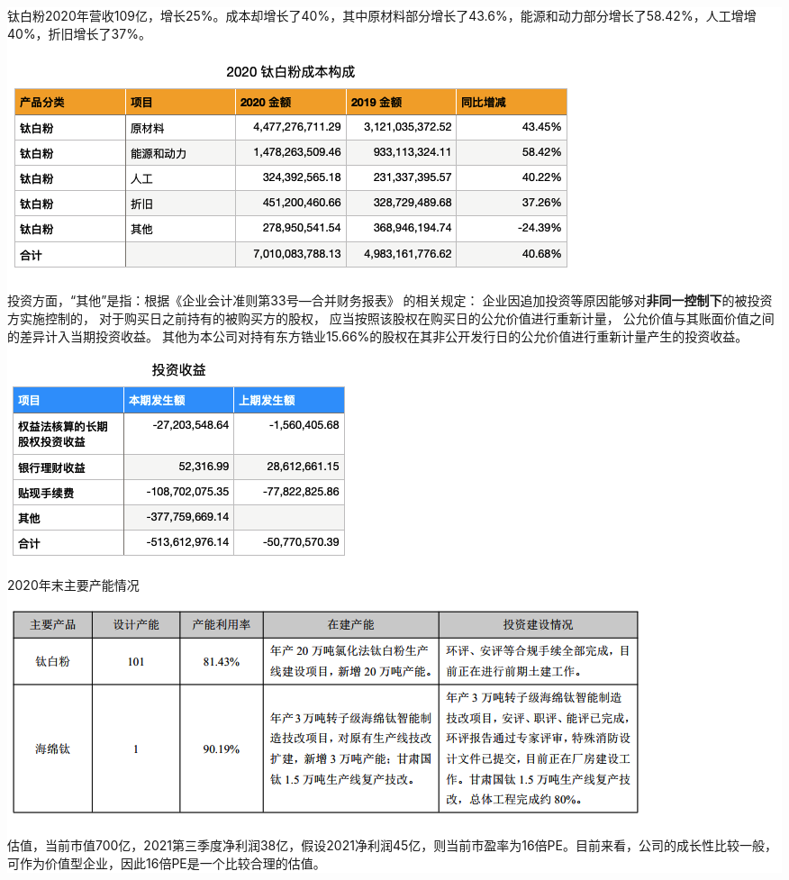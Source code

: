 钛白粉2020年营收109亿，增长25%。成本却增长了40%，其中原材料部分增长了43.6%，能源和动力部分增长了58.42%，人工增增40%，折旧增长了37%。

![img](/img/v2-16c0ef23da92e7f78bb7e385e0aea09a_b.png)

投资方面，“其他”是指：根据《企业会计准则第33号—合并财务报表》 的相关规定： 企业因追加投资等原因能够对**非同一控制下**的被投资方实施控制的， 对于购买日之前持有的被购买方的股权， 应当按照该股权在购买日的公允价值进行重新计量， 公允价值与其账面价值之间的差异计入当期投资收益。 其他为本公司对持有东方锆业15.66%的股权在其非公开发行日的公允价值进行重新计量产生的投资收益。

![img](/img/v2-1d8697251d0ca5a257a0dfbf6b3beaf0_b.png)

2020年末主要产能情况

![img](/img/v2-a563510cd52f97852309130be1917669_b.png)

估值，当前市值700亿，2021第三季度净利润38亿，假设2021净利润45亿，则当前市盈率为16倍PE。目前来看，公司的成长性比较一般，可作为价值型企业，因此16倍PE是一个比较合理的估值。
